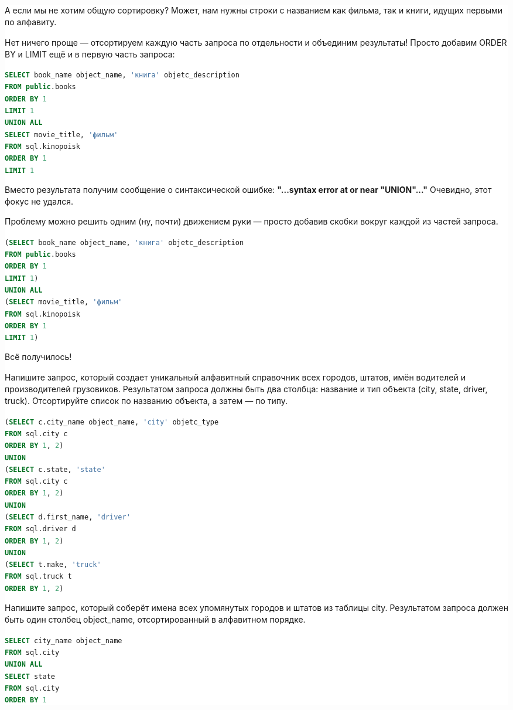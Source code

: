 А если мы не хотим общую сортировку? Может, нам нужны строки с названием как фильма, так и книги, идущих первыми по алфавиту.

Нет ничего проще — отсортируем каждую часть запроса по отдельности и объединим результаты! Просто добавим ORDER BY и LIMIT ещё и в первую часть запроса:
```sql
SELECT book_name object_name, 'книга' objetc_description
FROM public.books 
ORDER BY 1 
LIMIT 1
UNION ALL 
SELECT movie_title, 'фильм' 
FROM sql.kinopoisk 
ORDER BY 1 
LIMIT 1
```
Вместо результата получим сообщение о синтаксической ошибке: **"...syntax error at or near "UNION"..."** Очевидно, этот фокус не удался.

Проблему можно решить одним (ну, почти) движением руки — просто добавив скобки вокруг каждой из частей запроса.
```sql
(SELECT book_name object_name, 'книга' objetc_description
FROM public.books 
ORDER BY 1 
LIMIT 1)
UNION ALL 
(SELECT movie_title, 'фильм' 
FROM sql.kinopoisk 
ORDER BY 1 
LIMIT 1)
```
Всё получилось!

Напишите запрос, который создает уникальный алфавитный справочник всех городов, штатов, имён водителей и производителей грузовиков. Результатом запроса должны быть два столбца: название и тип объекта (city, state, driver, truck). Отсортируйте список по названию объекта, а затем — по типу.
```sql
(SELECT c.city_name object_name, 'city' objetc_type
FROM sql.city c 
ORDER BY 1, 2)
UNION 
(SELECT c.state, 'state' 
FROM sql.city c 
ORDER BY 1, 2)
UNION
(SELECT d.first_name, 'driver' 
FROM sql.driver d
ORDER BY 1, 2)
UNION
(SELECT t.make, 'truck' 
FROM sql.truck t
ORDER BY 1, 2)
```
Напишите запрос, который соберёт имена всех упомянутых городов и штатов из таблицы city. Результатом запроса должен быть один столбец object_name, отсортированный в алфавитном порядке.
```sql
SELECT city_name object_name
FROM sql.city  
UNION ALL 
SELECT state
FROM sql.city 
ORDER BY 1
```